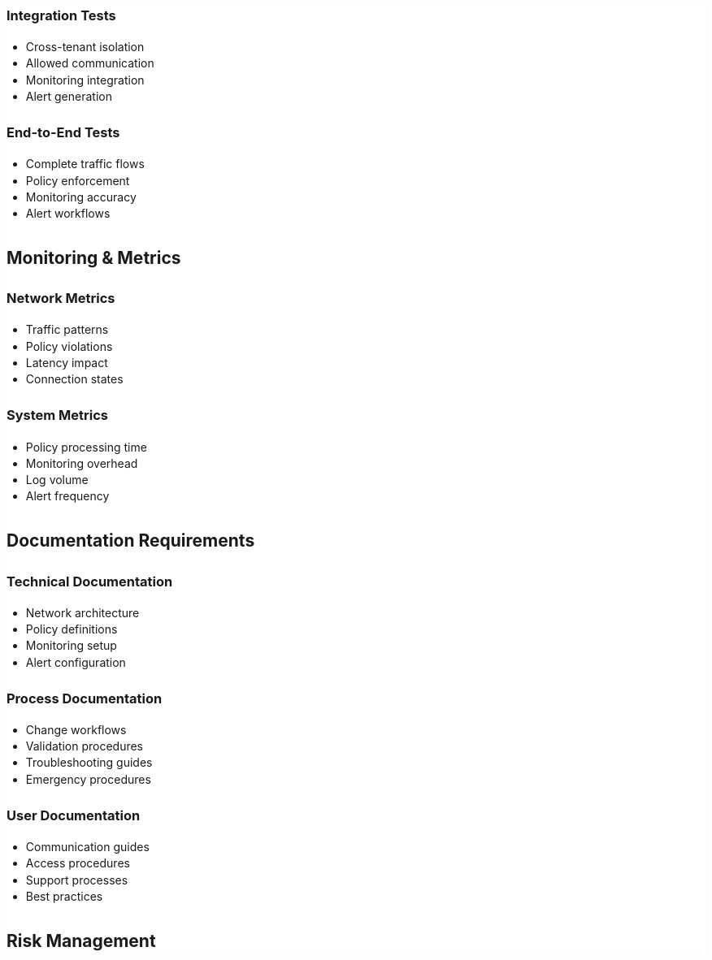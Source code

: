 ### Integration Tests
- Cross-tenant isolation
- Allowed communication
- Monitoring integration
- Alert generation

### End-to-End Tests
- Complete traffic flows
- Policy enforcement
- Monitoring accuracy
- Alert workflows

## Monitoring & Metrics

### Network Metrics
- Traffic patterns
- Policy violations
- Latency impact
- Connection states

### System Metrics
- Policy processing time
- Monitoring overhead
- Log volume
- Alert frequency

## Documentation Requirements

### Technical Documentation
- Network architecture
- Policy definitions
- Monitoring setup
- Alert configuration

### Process Documentation
- Change workflows
- Validation procedures
- Troubleshooting guides
- Emergency procedures

### User Documentation
- Communication guides
- Access procedures
- Support processes
- Best practices

## Risk Management
